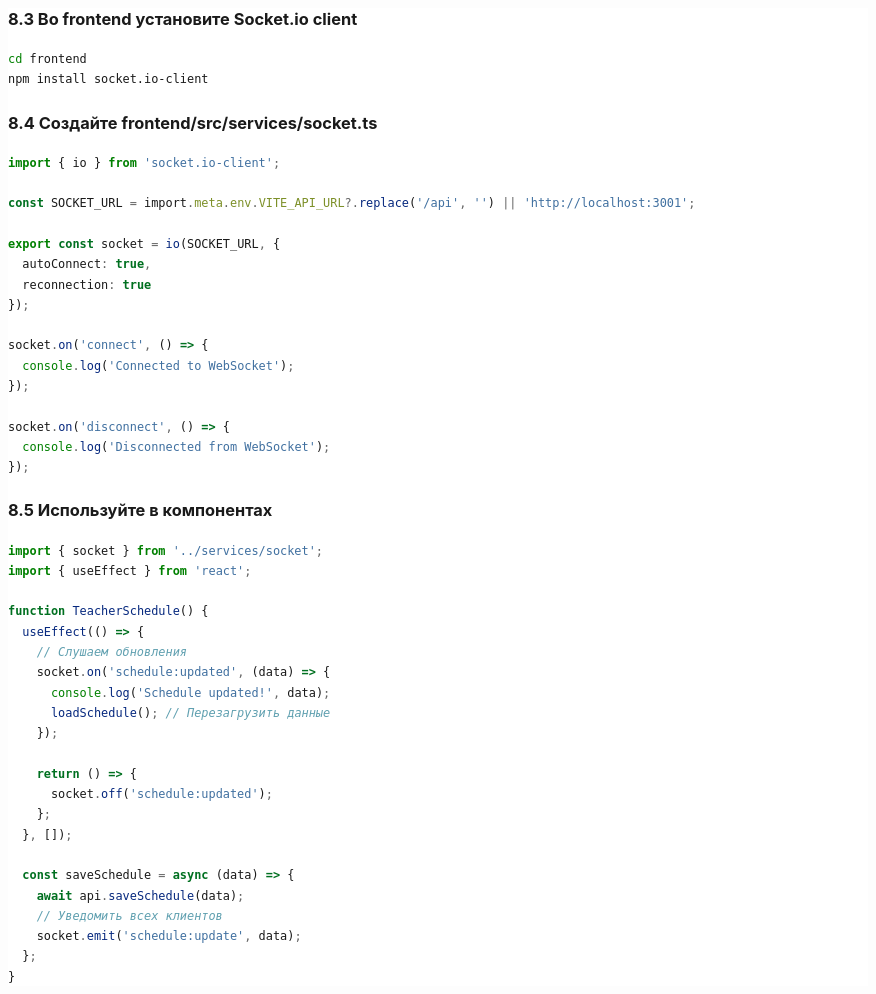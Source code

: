 ### 8.3 Во frontend установите Socket.io client
```bash
cd frontend
npm install socket.io-client
```

### 8.4 Создайте frontend/src/services/socket.ts
```typescript
import { io } from 'socket.io-client';

const SOCKET_URL = import.meta.env.VITE_API_URL?.replace('/api', '') || 'http://localhost:3001';

export const socket = io(SOCKET_URL, {
  autoConnect: true,
  reconnection: true
});

socket.on('connect', () => {
  console.log('Connected to WebSocket');
});

socket.on('disconnect', () => {
  console.log('Disconnected from WebSocket');
});
```

### 8.5 Используйте в компонентах
```typescript
import { socket } from '../services/socket';
import { useEffect } from 'react';

function TeacherSchedule() {
  useEffect(() => {
    // Слушаем обновления
    socket.on('schedule:updated', (data) => {
      console.log('Schedule updated!', data);
      loadSchedule(); // Перезагрузить данные
    });

    return () => {
      socket.off('schedule:updated');
    };
  }, []);

  const saveSchedule = async (data) => {
    await api.saveSchedule(data);
    // Уведомить всех клиентов
    socket.emit('schedule:update', data);
  };
}
```
